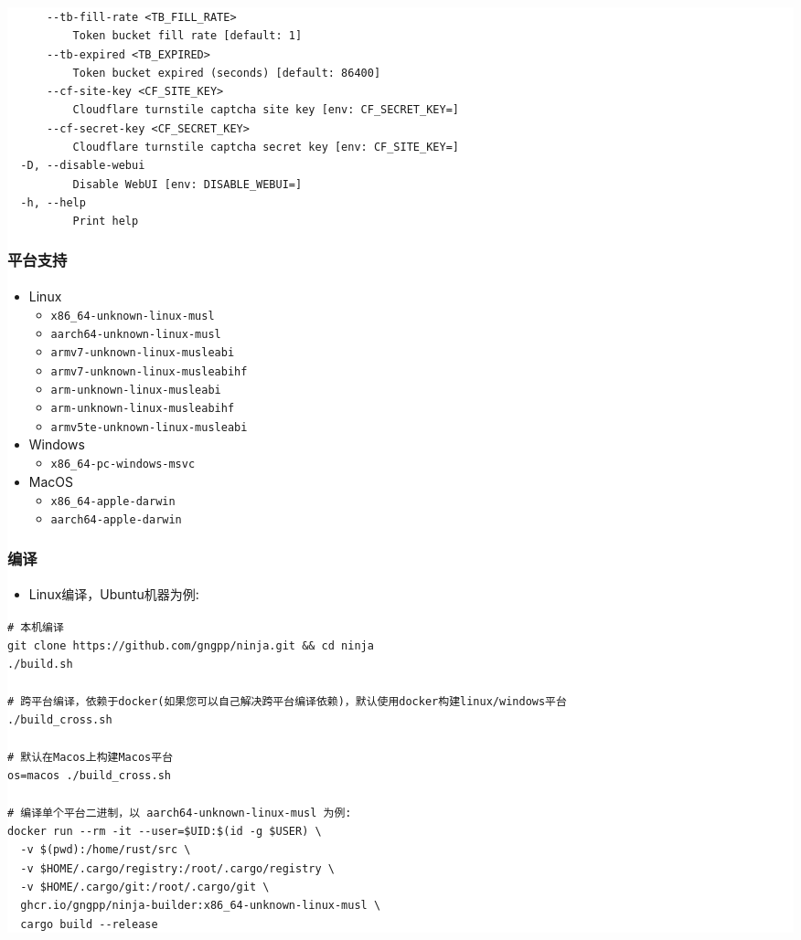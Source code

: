 ```shell
      --tb-fill-rate <TB_FILL_RATE>
          Token bucket fill rate [default: 1]
      --tb-expired <TB_EXPIRED>
          Token bucket expired (seconds) [default: 86400]
      --cf-site-key <CF_SITE_KEY>
          Cloudflare turnstile captcha site key [env: CF_SECRET_KEY=]
      --cf-secret-key <CF_SECRET_KEY>
          Cloudflare turnstile captcha secret key [env: CF_SITE_KEY=]
  -D, --disable-webui
          Disable WebUI [env: DISABLE_WEBUI=]
  -h, --help
          Print help
```

### 平台支持

- Linux
  - `x86_64-unknown-linux-musl`
  - `aarch64-unknown-linux-musl`
  - `armv7-unknown-linux-musleabi`
  - `armv7-unknown-linux-musleabihf`
  - `arm-unknown-linux-musleabi`
  - `arm-unknown-linux-musleabihf`
  - `armv5te-unknown-linux-musleabi`
- Windows
  - `x86_64-pc-windows-msvc`
- MacOS
  - `x86_64-apple-darwin`
  - `aarch64-apple-darwin`

### 编译

- Linux编译，Ubuntu机器为例:

```shell
# 本机编译
git clone https://github.com/gngpp/ninja.git && cd ninja
./build.sh

# 跨平台编译，依赖于docker(如果您可以自己解决跨平台编译依赖)，默认使用docker构建linux/windows平台
./build_cross.sh 

# 默认在Macos上构建Macos平台
os=macos ./build_cross.sh

# 编译单个平台二进制，以 aarch64-unknown-linux-musl 为例:
docker run --rm -it --user=$UID:$(id -g $USER) \
  -v $(pwd):/home/rust/src \
  -v $HOME/.cargo/registry:/root/.cargo/registry \
  -v $HOME/.cargo/git:/root/.cargo/git \
  ghcr.io/gngpp/ninja-builder:x86_64-unknown-linux-musl \
  cargo build --release
```
